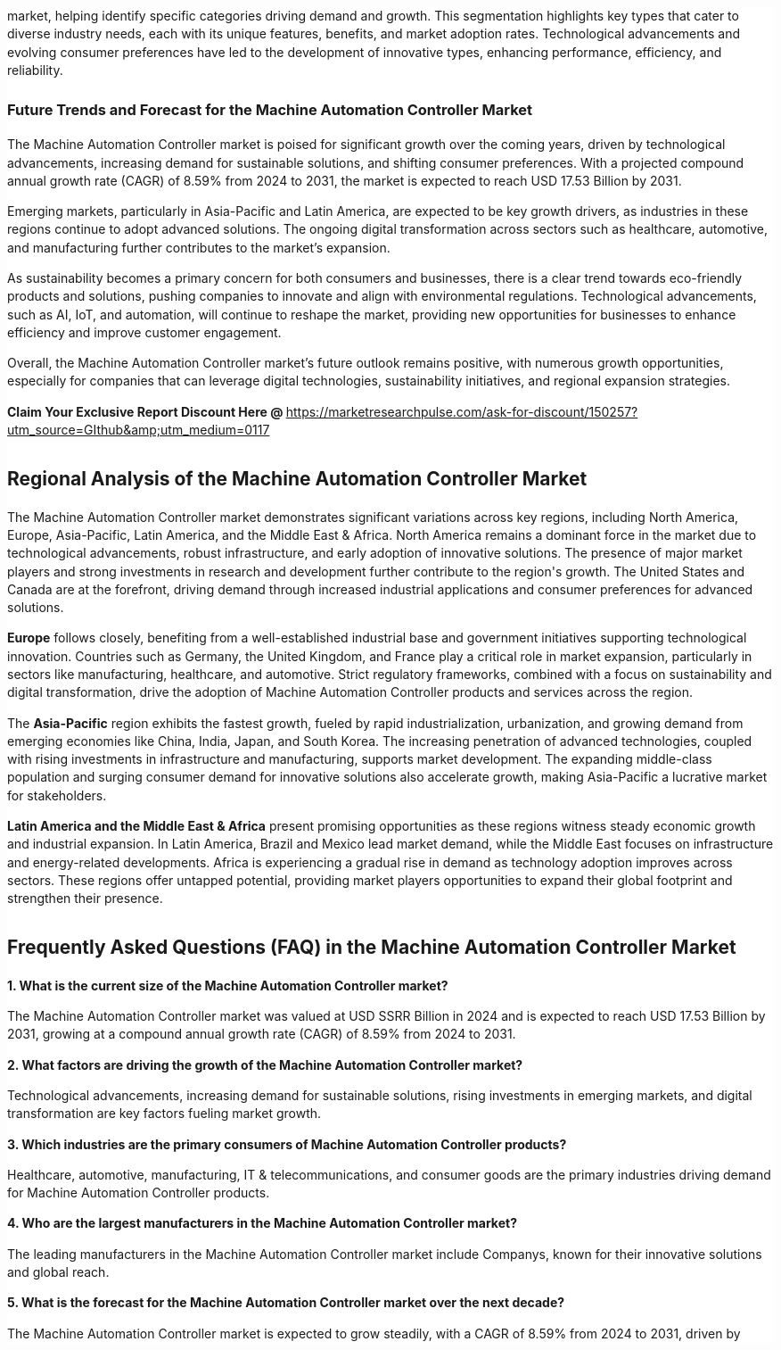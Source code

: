 market, helping identify specific categories driving demand and growth. This segmentation highlights key types that cater to diverse industry needs, each with its unique features, benefits, and market adoption rates. Technological advancements and evolving consumer preferences have led to the development of innovative types, enhancing performance, efficiency, and reliability.</p><h3>Future Trends and Forecast for the Machine Automation Controller Market</h3><p>The Machine Automation Controller market is poised for significant growth over the coming years, driven by technological advancements, increasing demand for sustainable solutions, and shifting consumer preferences. With a projected compound annual growth rate (CAGR) of 8.59% from 2024 to 2031, the market is expected to reach USD 17.53 Billion by 2031.</p><p>Emerging markets, particularly in Asia-Pacific and Latin America, are expected to be key growth drivers, as industries in these regions continue to adopt advanced solutions. The ongoing digital transformation across sectors such as healthcare, automotive, and manufacturing further contributes to the market&rsquo;s expansion.</p><p>As sustainability becomes a primary concern for both consumers and businesses, there is a clear trend towards eco-friendly products and solutions, pushing companies to innovate and align with environmental regulations. Technological advancements, such as AI, IoT, and automation, will continue to reshape the market, providing new opportunities for businesses to enhance efficiency and improve customer engagement.</p><p>Overall, the Machine Automation Controller market&rsquo;s future outlook remains positive, with numerous growth opportunities, especially for companies that can leverage digital technologies, sustainability initiatives, and regional expansion strategies.</p><p><strong>Claim Your Exclusive Report Discount Here @ </strong><a href="https://marketresearchpulse.com/ask-for-discount/150257?utm_source=GIthub&amp;utm_medium=0117">https://marketresearchpulse.com/ask-for-discount/150257?utm_source=GIthub&amp;utm_medium=0117</a></p><h2><strong>Regional Analysis of the Machine Automation Controller Market</strong></h2><p>The Machine Automation Controller market demonstrates significant variations across key regions, including North America, Europe, Asia-Pacific, Latin America, and the Middle East &amp; Africa. North America remains a dominant force in the market due to technological advancements, robust infrastructure, and early adoption of innovative solutions. The presence of major market players and strong investments in research and development further contribute to the region's growth. The United States and Canada are at the forefront, driving demand through increased industrial applications and consumer preferences for advanced solutions.</p><p><strong>Europe</strong> follows closely, benefiting from a well-established industrial base and government initiatives supporting technological innovation. Countries such as Germany, the United Kingdom, and France play a critical role in market expansion, particularly in sectors like manufacturing, healthcare, and automotive. Strict regulatory frameworks, combined with a focus on sustainability and digital transformation, drive the adoption of Machine Automation Controller products and services across the region.</p><p>The <strong>Asia-Pacific</strong> region exhibits the fastest growth, fueled by rapid industrialization, urbanization, and growing demand from emerging economies like China, India, Japan, and South Korea. The increasing penetration of advanced technologies, coupled with rising investments in infrastructure and manufacturing, supports market development. The expanding middle-class population and surging consumer demand for innovative solutions also accelerate growth, making Asia-Pacific a lucrative market for stakeholders.</p><p><strong>Latin America and the Middle East &amp; Africa</strong> present promising opportunities as these regions witness steady economic growth and industrial expansion. In Latin America, Brazil and Mexico lead market demand, while the Middle East focuses on infrastructure and energy-related developments. Africa is experiencing a gradual rise in demand as technology adoption improves across sectors. These regions offer untapped potential, providing market players opportunities to expand their global footprint and strengthen their presence.</p><h2><strong>Frequently Asked Questions (FAQ) in the Machine Automation Controller Market</strong></h2><p><strong>1. What is the current size of the Machine Automation Controller market?</strong></p><p>The Machine Automation Controller market was valued at USD SSRR Billion in 2024 and is expected to reach USD 17.53 Billion by 2031, growing at a compound annual growth rate (CAGR) of 8.59% from 2024 to 2031.</p><p><strong>2. What factors are driving the growth of the Machine Automation Controller market?</strong></p><p>Technological advancements, increasing demand for sustainable solutions, rising investments in emerging markets, and digital transformation are key factors fueling market growth.</p><p><strong>3. Which industries are the primary consumers of Machine Automation Controller products?</strong></p><p>Healthcare, automotive, manufacturing, IT &amp; telecommunications, and consumer goods are the primary industries driving demand for Machine Automation Controller products.</p><p><strong>4. Who are the largest manufacturers in the Machine Automation Controller market?</strong></p><p>The leading manufacturers in the Machine Automation Controller market include Companys, known for their innovative solutions and global reach.</p><p><strong>5. What is the forecast for the Machine Automation Controller market over the next decade?</strong></p><p>The Machine Automation Controller market is expected to grow steadily, with a CAGR of 8.59% from 2024 to 2031, driven by